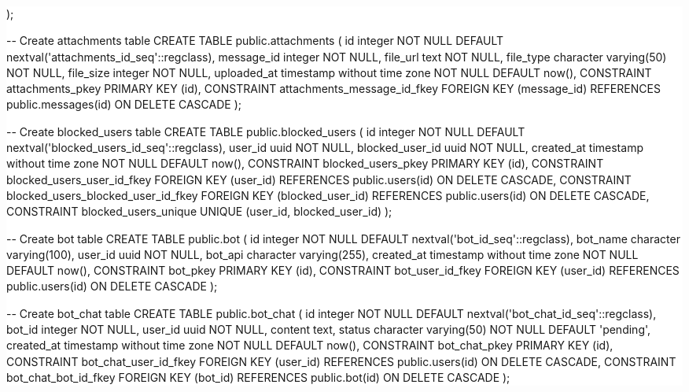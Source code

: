 );

-- Create attachments table
CREATE TABLE public.attachments (
  id integer NOT NULL DEFAULT nextval('attachments_id_seq'::regclass),
  message_id integer NOT NULL,
  file_url text NOT NULL,
  file_type character varying(50) NOT NULL,
  file_size integer NOT NULL,
  uploaded_at timestamp without time zone NOT NULL DEFAULT now(),
  CONSTRAINT attachments_pkey PRIMARY KEY (id),
  CONSTRAINT attachments_message_id_fkey FOREIGN KEY (message_id) REFERENCES public.messages(id) ON DELETE CASCADE
);

-- Create blocked_users table
CREATE TABLE public.blocked_users (
  id integer NOT NULL DEFAULT nextval('blocked_users_id_seq'::regclass),
  user_id uuid NOT NULL,
  blocked_user_id uuid NOT NULL,
  created_at timestamp without time zone NOT NULL DEFAULT now(),
  CONSTRAINT blocked_users_pkey PRIMARY KEY (id),
  CONSTRAINT blocked_users_user_id_fkey FOREIGN KEY (user_id) REFERENCES public.users(id) ON DELETE CASCADE,
  CONSTRAINT blocked_users_blocked_user_id_fkey FOREIGN KEY (blocked_user_id) REFERENCES public.users(id) ON DELETE CASCADE,
  CONSTRAINT blocked_users_unique UNIQUE (user_id, blocked_user_id)
);

-- Create bot table
CREATE TABLE public.bot (
  id integer NOT NULL DEFAULT nextval('bot_id_seq'::regclass),
  bot_name character varying(100),
  user_id uuid NOT NULL,
  bot_api character varying(255),
  created_at timestamp without time zone NOT NULL DEFAULT now(),
  CONSTRAINT bot_pkey PRIMARY KEY (id),
  CONSTRAINT bot_user_id_fkey FOREIGN KEY (user_id) REFERENCES public.users(id) ON DELETE CASCADE
);

-- Create bot_chat table
CREATE TABLE public.bot_chat (
  id integer NOT NULL DEFAULT nextval('bot_chat_id_seq'::regclass),
  bot_id integer NOT NULL,
  user_id uuid NOT NULL,
  content text,
  status character varying(50) NOT NULL DEFAULT 'pending',
  created_at timestamp without time zone NOT NULL DEFAULT now(),
  CONSTRAINT bot_chat_pkey PRIMARY KEY (id),
  CONSTRAINT bot_chat_user_id_fkey FOREIGN KEY (user_id) REFERENCES public.users(id) ON DELETE CASCADE,
  CONSTRAINT bot_chat_bot_id_fkey FOREIGN KEY (bot_id) REFERENCES public.bot(id) ON DELETE CASCADE
);

